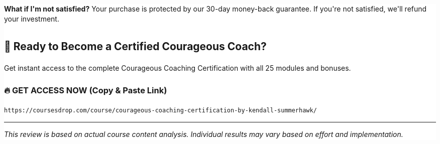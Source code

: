 **What if I'm not satisfied?**
Your purchase is protected by our 30-day money-back guarantee. If you're not satisfied, we'll refund your investment.

## 🚀 Ready to Become a Certified Courageous Coach?
Get instant access to the complete Courageous Coaching Certification with all 25 modules and bonuses.

### 🔥 GET ACCESS NOW (Copy & Paste Link)
`https://coursesdrop.com/course/courageous-coaching-certification-by-kendall-summerhawk/`

---

*This review is based on actual course content analysis. Individual results may vary based on effort and implementation.*